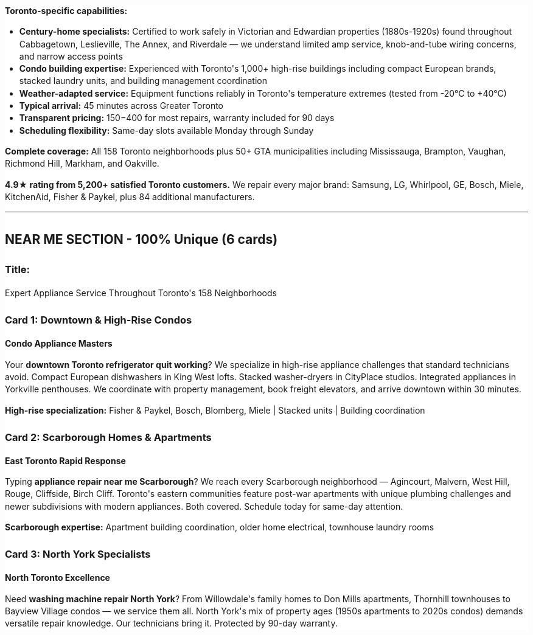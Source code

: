 **Toronto-specific capabilities:**
- **Century-home specialists:** Certified to work safely in Victorian and Edwardian properties (1880s-1920s) found throughout Cabbagetown, Leslieville, The Annex, and Riverdale — we understand limited amp service, knob-and-tube wiring concerns, and narrow access points
- **Condo building expertise:** Experienced with Toronto's 1,000+ high-rise buildings including compact European brands, stacked laundry units, and building management coordination
- **Weather-adapted service:** Equipment functions reliably in Toronto's temperature extremes (tested from -20°C to +40°C)
- **Typical arrival:** 45 minutes across Greater Toronto
- **Transparent pricing:** $150-$400 for most repairs, warranty included for 90 days
- **Scheduling flexibility:** Same-day slots available Monday through Sunday

**Complete coverage:** All 158 Toronto neighborhoods plus 50+ GTA municipalities including Mississauga, Brampton, Vaughan, Richmond Hill, Markham, and Oakville.

**4.9★ rating from 5,200+ satisfied Toronto customers.** We repair every major brand: Samsung, LG, Whirlpool, GE, Bosch, Miele, KitchenAid, Fisher & Paykel, plus 84 additional manufacturers.

---

## NEAR ME SECTION - 100% Unique (6 cards)

### Title:
Expert Appliance Service Throughout Toronto's 158 Neighborhoods

### Card 1: Downtown & High-Rise Condos
**Condo Appliance Masters**

Your **downtown Toronto refrigerator quit working**? We specialize in high-rise appliance challenges that standard technicians avoid. Compact European dishwashers in King West lofts. Stacked washer-dryers in CityPlace studios. Integrated appliances in Yorkville penthouses. We coordinate with property management, book freight elevators, and arrive downtown within 30 minutes.

**High-rise specialization:** Fisher & Paykel, Bosch, Blomberg, Miele | Stacked units | Building coordination

### Card 2: Scarborough Homes & Apartments
**East Toronto Rapid Response**

Typing **appliance repair near me Scarborough**? We reach every Scarborough neighborhood — Agincourt, Malvern, West Hill, Rouge, Cliffside, Birch Cliff. Toronto's eastern communities feature post-war apartments with unique plumbing challenges and newer subdivisions with modern appliances. Both covered. Schedule today for same-day attention.

**Scarborough expertise:** Apartment building coordination, older home electrical, townhouse laundry rooms

### Card 3: North York Specialists
**North Toronto Excellence**

Need **washing machine repair North York**? From Willowdale's family homes to Don Mills apartments, Thornhill townhouses to Bayview Village condos — we service them all. North York's mix of property ages (1950s apartments to 2020s condos) demands versatile repair knowledge. Our technicians bring it. Protected by 90-day warranty.

